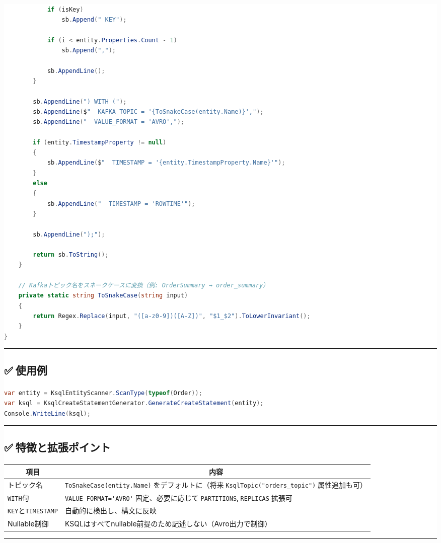 ```csharp
            if (isKey)
                sb.Append(" KEY");

            if (i < entity.Properties.Count - 1)
                sb.Append(",");

            sb.AppendLine();
        }

        sb.AppendLine(") WITH (");
        sb.AppendLine($"  KAFKA_TOPIC = '{ToSnakeCase(entity.Name)}',");
        sb.AppendLine("  VALUE_FORMAT = 'AVRO',");

        if (entity.TimestampProperty != null)
        {
            sb.AppendLine($"  TIMESTAMP = '{entity.TimestampProperty.Name}'");
        }
        else
        {
            sb.AppendLine("  TIMESTAMP = 'ROWTIME'");
        }

        sb.AppendLine(");");

        return sb.ToString();
    }

    // Kafkaトピック名をスネークケースに変換（例: OrderSummary → order_summary）
    private static string ToSnakeCase(string input)
    {
        return Regex.Replace(input, "([a-z0-9])([A-Z])", "$1_$2").ToLowerInvariant();
    }
}
```

---

## ✅ 使用例

```csharp
var entity = KsqlEntityScanner.ScanType(typeof(Order));
var ksql = KsqlCreateStatementGenerator.GenerateCreateStatement(entity);
Console.WriteLine(ksql);
```

---

## ✅ 特徴と拡張ポイント

| 項目 | 内容 |
|------|------|
| トピック名 | `ToSnakeCase(entity.Name)` をデフォルトに（将来 `KsqlTopic("orders_topic")` 属性追加も可） |
| `WITH`句 | `VALUE_FORMAT='AVRO'` 固定、必要に応じて `PARTITIONS`, `REPLICAS` 拡張可 |
| `KEY`と`TIMESTAMP` | 自動的に検出し、構文に反映 |
| Nullable制御 | KSQLはすべてnullable前提のため記述しない（Avro出力で制御） |

---